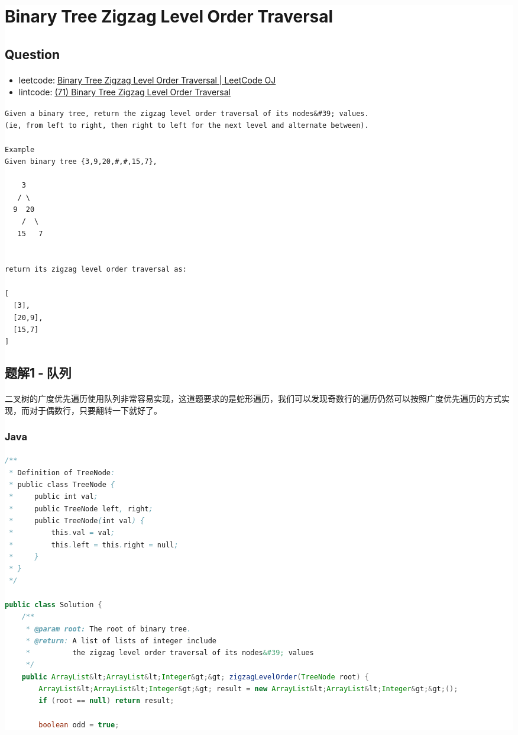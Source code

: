 # Binary Tree Zigzag Level Order Traversal

## Question

- leetcode: [Binary Tree Zigzag Level Order Traversal | LeetCode OJ](https://leetcode.com/problems/binary-tree-zigzag-level-order-traversal/)
- lintcode: [(71) Binary Tree Zigzag Level Order Traversal](http://www.lintcode.com/en/problem/binary-tree-zigzag-level-order-traversal/)

```
Given a binary tree, return the zigzag level order traversal of its nodes&#39; values.
(ie, from left to right, then right to left for the next level and alternate between).

Example
Given binary tree {3,9,20,#,#,15,7},

    3
   / \
  9  20
    /  \
   15   7


return its zigzag level order traversal as:

[
  [3],
  [20,9],
  [15,7]
]
```

## 题解1 - 队列

二叉树的广度优先遍历使用队列非常容易实现，这道题要求的是蛇形遍历，我们可以发现奇数行的遍历仍然可以按照广度优先遍历的方式实现，而对于偶数行，只要翻转一下就好了。

### Java

```java
/**
 * Definition of TreeNode:
 * public class TreeNode {
 *     public int val;
 *     public TreeNode left, right;
 *     public TreeNode(int val) {
 *         this.val = val;
 *         this.left = this.right = null;
 *     }
 * }
 */

public class Solution {
    /**
     * @param root: The root of binary tree.
     * @return: A list of lists of integer include
     *          the zigzag level order traversal of its nodes&#39; values
     */
    public ArrayList&lt;ArrayList&lt;Integer&gt;&gt; zigzagLevelOrder(TreeNode root) {
        ArrayList&lt;ArrayList&lt;Integer&gt;&gt; result = new ArrayList&lt;ArrayList&lt;Integer&gt;&gt;();
        if (root == null) return result;

        boolean odd = true;
```